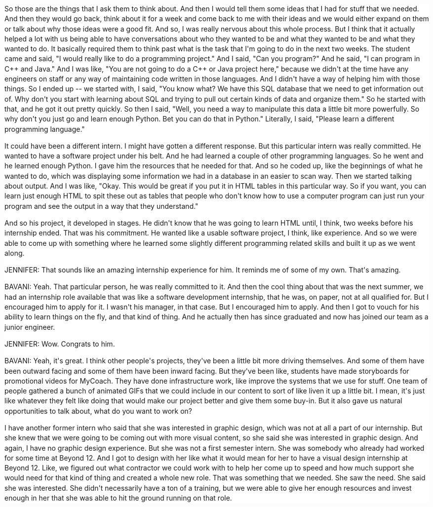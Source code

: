 So those are the things that I ask them to think about. And then I would tell them some ideas that I had for stuff that we needed. And then they would go back, think about it for a week and come back to me with their ideas and we would either expand on them or talk about why those ideas were a good fit. And so, I was really nervous about this whole process. But I think that it actually helped a lot with us being able to have conversations about who they wanted to be and what they wanted to be and what they wanted to do. It basically required them to think past what is the task that I'm going to do in the next two weeks. The student came and said, "I would really like to do a programming project." And I said, "Can you program?" And he said, "I can program in C++ and Java." And I was like, "You are not going to do a C++ or Java project here," because we didn't at the time have any engineers on staff or any way of maintaining code written in those languages. And I didn't have a way of helping him with those things. So I ended up -- we started with, I said, "You know what? We have this SQL database that we need to get information out of. Why don't you start with learning about SQL and trying to pull out certain kinds of data and organize them." So he started with that, and he got it out pretty quickly. So then I said, "Well, you need a way to manipulate this data a little bit more powerfully. So why don't you just go and learn enough Python. Bet you can do that in Python." Literally, I said, "Please learn a different programming language."

It could have been a different intern. I might have gotten a different response. But this particular intern was really committed. He wanted to have a software project under his belt. And he had learned a couple of other programming languages. So he went and he learned enough Python. I gave him the resources that he needed for that. And so he coded up, like the beginnings of what he wanted to do, which was displaying some information we had in a database in an easier to scan way. Then we started talking about output. And I was like, "Okay. This would be great if you put it in HTML tables in this particular way. So if you want, you can learn just enough HTML to spit these out as tables that people who don't know how to use a computer program can just run your program and see the output in a way that they understand."

And so his project, it developed in stages. He didn't know that he was going to learn HTML until, I think, two weeks before his internship ended. That was his commitment. He wanted like a usable software project, I think, like experience. And so we were able to come up with something where he learned some slightly different programming related skills and built it up as we went along.

JENNIFER: That sounds like an amazing internship experience for him. It reminds me of some of my own. That's amazing.

BAVANI: Yeah. That particular person, he was really committed to it. And then the cool thing about that was the next summer, we had an internship role available that was like a software development internship, that he was, on paper, not at all qualified for. But I encouraged him to apply for it. I wasn't his manager, in that case. But I encouraged him to apply. And then I got to vouch for his ability to learn things on the fly, and that kind of thing. And he actually then has since graduated and now has joined our team as a junior engineer.

JENNIFER: Wow. Congrats to him.

BAVANI: Yeah, it's great. I think other people's projects, they've been a little bit more driving themselves. And some of them have been outward facing and some of them have been inward facing. But they've been like, students have made storyboards for promotional videos for MyCoach. They have done infrastructure work, like improve the systems that we use for stuff. One team of people gathered a bunch of animated GIFs that we could include in our content to sort of like liven it up a little bit. I mean, it's just like whatever they felt like doing that would make our project better and give them some buy-in. But it also gave us natural opportunities to talk about, what do you want to work on?

I have another former intern who said that she was interested in graphic design, which was not at all a part of our internship. But she knew that we were going to be coming out with more visual content, so she said she was interested in graphic design. And again, I have no graphic design experience. But she was not a first semester intern. She was somebody who already had worked for some time at Beyond 12. And I got to design with her like what it would mean for her to have a visual design internship at Beyond 12. Like, we figured out what contractor we could work with to help her come up to speed and how much support she would need for that kind of thing and created a whole new role. That was something that we needed. She saw the need. She said she was interested. She didn't necessarily have a ton of a training, but we were able to give her enough resources and invest enough in her that she was able to hit the ground running on that role.
